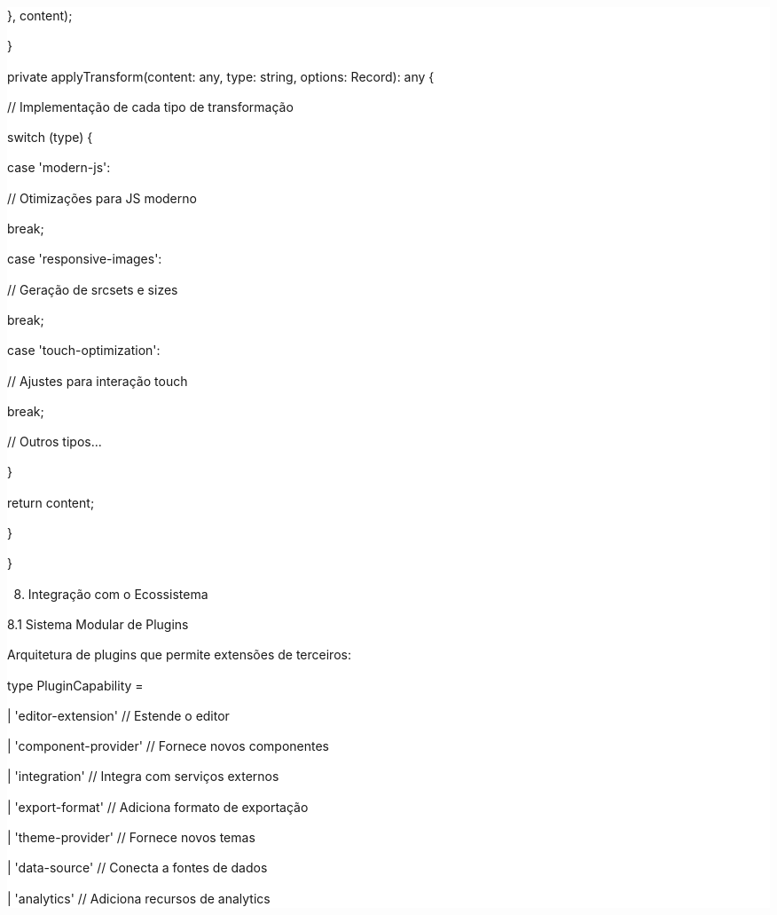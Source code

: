 }, content);

}

private applyTransform(content: any, type: string, options: Record): any {

// Implementação de cada tipo de transformação

switch (type) {

case 'modern-js':

// Otimizações para JS moderno

break;

case 'responsive-images':

// Geração de srcsets e sizes

break;

case 'touch-optimization':

// Ajustes para interação touch

break;

// Outros tipos...

}

return content;

}

}

8. Integração com o Ecossistema

8.1 Sistema Modular de Plugins

Arquitetura de plugins que permite extensões de terceiros:

type PluginCapability =

| 'editor-extension' // Estende o editor

| 'component-provider' // Fornece novos componentes

| 'integration' // Integra com serviços externos

| 'export-format' // Adiciona formato de exportação

| 'theme-provider' // Fornece novos temas

| 'data-source' // Conecta a fontes de dados

| 'analytics' // Adiciona recursos de analytics
